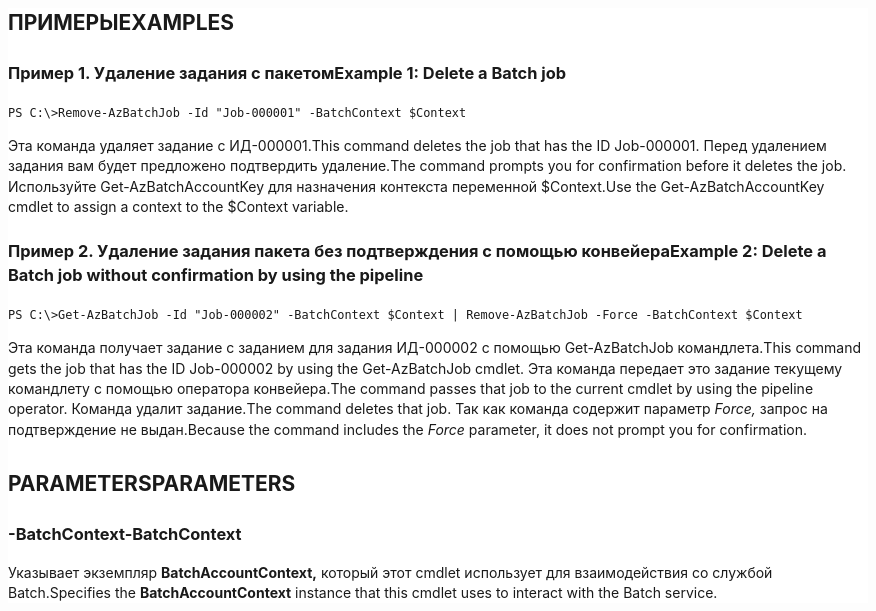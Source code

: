 ## <span data-ttu-id="f5279-108">ПРИМЕРЫ</span><span class="sxs-lookup"><span data-stu-id="f5279-108">EXAMPLES</span></span>

### <span data-ttu-id="f5279-109">Пример 1. Удаление задания с пакетом</span><span class="sxs-lookup"><span data-stu-id="f5279-109">Example 1: Delete a Batch job</span></span>
```
PS C:\>Remove-AzBatchJob -Id "Job-000001" -BatchContext $Context
```

<span data-ttu-id="f5279-110">Эта команда удаляет задание с ИД-000001.</span><span class="sxs-lookup"><span data-stu-id="f5279-110">This command deletes the job that has the ID Job-000001.</span></span>
<span data-ttu-id="f5279-111">Перед удалением задания вам будет предложено подтвердить удаление.</span><span class="sxs-lookup"><span data-stu-id="f5279-111">The command prompts you for confirmation before it deletes the job.</span></span>
<span data-ttu-id="f5279-112">Используйте Get-AzBatchAccountKey для назначения контекста переменной $Context.</span><span class="sxs-lookup"><span data-stu-id="f5279-112">Use the Get-AzBatchAccountKey cmdlet to assign a context to the $Context variable.</span></span>

### <span data-ttu-id="f5279-113">Пример 2. Удаление задания пакета без подтверждения с помощью конвейера</span><span class="sxs-lookup"><span data-stu-id="f5279-113">Example 2: Delete a Batch job without confirmation by using the pipeline</span></span>
```
PS C:\>Get-AzBatchJob -Id "Job-000002" -BatchContext $Context | Remove-AzBatchJob -Force -BatchContext $Context
```

<span data-ttu-id="f5279-114">Эта команда получает задание с заданием для задания ИД-000002 с помощью Get-AzBatchJob командлета.</span><span class="sxs-lookup"><span data-stu-id="f5279-114">This command gets the job that has the ID Job-000002 by using the Get-AzBatchJob cmdlet.</span></span>
<span data-ttu-id="f5279-115">Эта команда передает это задание текущему командлету с помощью оператора конвейера.</span><span class="sxs-lookup"><span data-stu-id="f5279-115">The command passes that job to the current cmdlet by using the pipeline operator.</span></span>
<span data-ttu-id="f5279-116">Команда удалит задание.</span><span class="sxs-lookup"><span data-stu-id="f5279-116">The command deletes that job.</span></span>
<span data-ttu-id="f5279-117">Так как команда содержит параметр *Force,* запрос на подтверждение не выдан.</span><span class="sxs-lookup"><span data-stu-id="f5279-117">Because the command includes the *Force* parameter, it does not prompt you for confirmation.</span></span>

## <span data-ttu-id="f5279-118">PARAMETERS</span><span class="sxs-lookup"><span data-stu-id="f5279-118">PARAMETERS</span></span>

### <span data-ttu-id="f5279-119">-BatchContext</span><span class="sxs-lookup"><span data-stu-id="f5279-119">-BatchContext</span></span>
<span data-ttu-id="f5279-120">Указывает экземпляр **BatchAccountContext,** который этот cmdlet использует для взаимодействия со службой Batch.</span><span class="sxs-lookup"><span data-stu-id="f5279-120">Specifies the **BatchAccountContext** instance that this cmdlet uses to interact with the Batch service.</span></span>